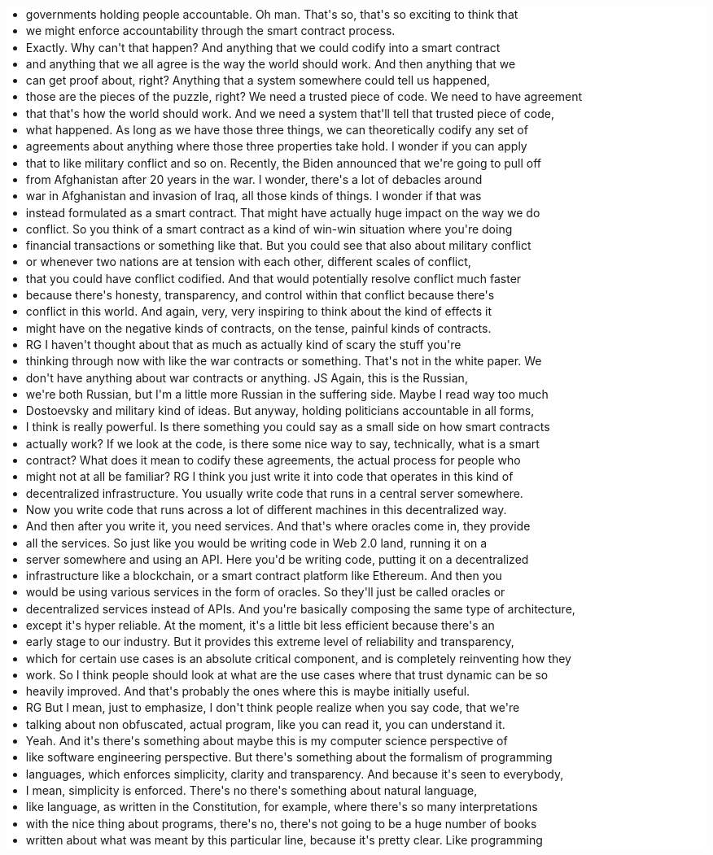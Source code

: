 *  governments holding people accountable. Oh man. That's so, that's so exciting to think that
*  we might enforce accountability through the smart contract process.
*  Exactly. Why can't that happen? And anything that we could codify into a smart contract
*  and anything that we all agree is the way the world should work. And then anything that we
*  can get proof about, right? Anything that a system somewhere could tell us happened,
*  those are the pieces of the puzzle, right? We need a trusted piece of code. We need to have agreement
*  that that's how the world should work. And we need a system that'll tell that trusted piece of code,
*  what happened. As long as we have those three things, we can theoretically codify any set of
*  agreements about anything where those three properties take hold. I wonder if you can apply
*  that to like military conflict and so on. Recently, the Biden announced that we're going to pull off
*  from Afghanistan after 20 years in the war. I wonder, there's a lot of debacles around
*  war in Afghanistan and invasion of Iraq, all those kinds of things. I wonder if that was
*  instead formulated as a smart contract. That might have actually huge impact on the way we do
*  conflict. So you think of a smart contract as a kind of win-win situation where you're doing
*  financial transactions or something like that. But you could see that also about military conflict
*  or whenever two nations are at tension with each other, different scales of conflict,
*  that you could have conflict codified. And that would potentially resolve conflict much faster
*  because there's honesty, transparency, and control within that conflict because there's
*  conflict in this world. And again, very, very inspiring to think about the kind of effects it
*  might have on the negative kinds of contracts, on the tense, painful kinds of contracts.
*  RG I haven't thought about that as much as actually kind of scary the stuff you're
*  thinking through now with like the war contracts or something. That's not in the white paper. We
*  don't have anything about war contracts or anything. JS Again, this is the Russian,
*  we're both Russian, but I'm a little more Russian in the suffering side. Maybe I read way too much
*  Dostoevsky and military kind of ideas. But anyway, holding politicians accountable in all forms,
*  I think is really powerful. Is there something you could say as a small side on how smart contracts
*  actually work? If we look at the code, is there some nice way to say, technically, what is a smart
*  contract? What does it mean to codify these agreements, the actual process for people who
*  might not at all be familiar? RG I think you just write it into code that operates in this kind of
*  decentralized infrastructure. You usually write code that runs in a central server somewhere.
*  Now you write code that runs across a lot of different machines in this decentralized way.
*  And then after you write it, you need services. And that's where oracles come in, they provide
*  all the services. So just like you would be writing code in Web 2.0 land, running it on a
*  server somewhere and using an API. Here you'd be writing code, putting it on a decentralized
*  infrastructure like a blockchain, or a smart contract platform like Ethereum. And then you
*  would be using various services in the form of oracles. So they'll just be called oracles or
*  decentralized services instead of APIs. And you're basically composing the same type of architecture,
*  except it's hyper reliable. At the moment, it's a little bit less efficient because there's an
*  early stage to our industry. But it provides this extreme level of reliability and transparency,
*  which for certain use cases is an absolute critical component, and is completely reinventing how they
*  work. So I think people should look at what are the use cases where that trust dynamic can be so
*  heavily improved. And that's probably the ones where this is maybe initially useful.
*  RG But I mean, just to emphasize, I don't think people realize when you say code, that we're
*  talking about non obfuscated, actual program, like you can read it, you can understand it.
*  Yeah. And it's there's something about maybe this is my computer science perspective of
*  like software engineering perspective. But there's something about the formalism of programming
*  languages, which enforces simplicity, clarity and transparency. And because it's seen to everybody,
*  I mean, simplicity is enforced. There's no there's something about natural language,
*  like language, as written in the Constitution, for example, where there's so many interpretations
*  with the nice thing about programs, there's no, there's not going to be a huge number of books
*  written about what was meant by this particular line, because it's pretty clear. Like programming